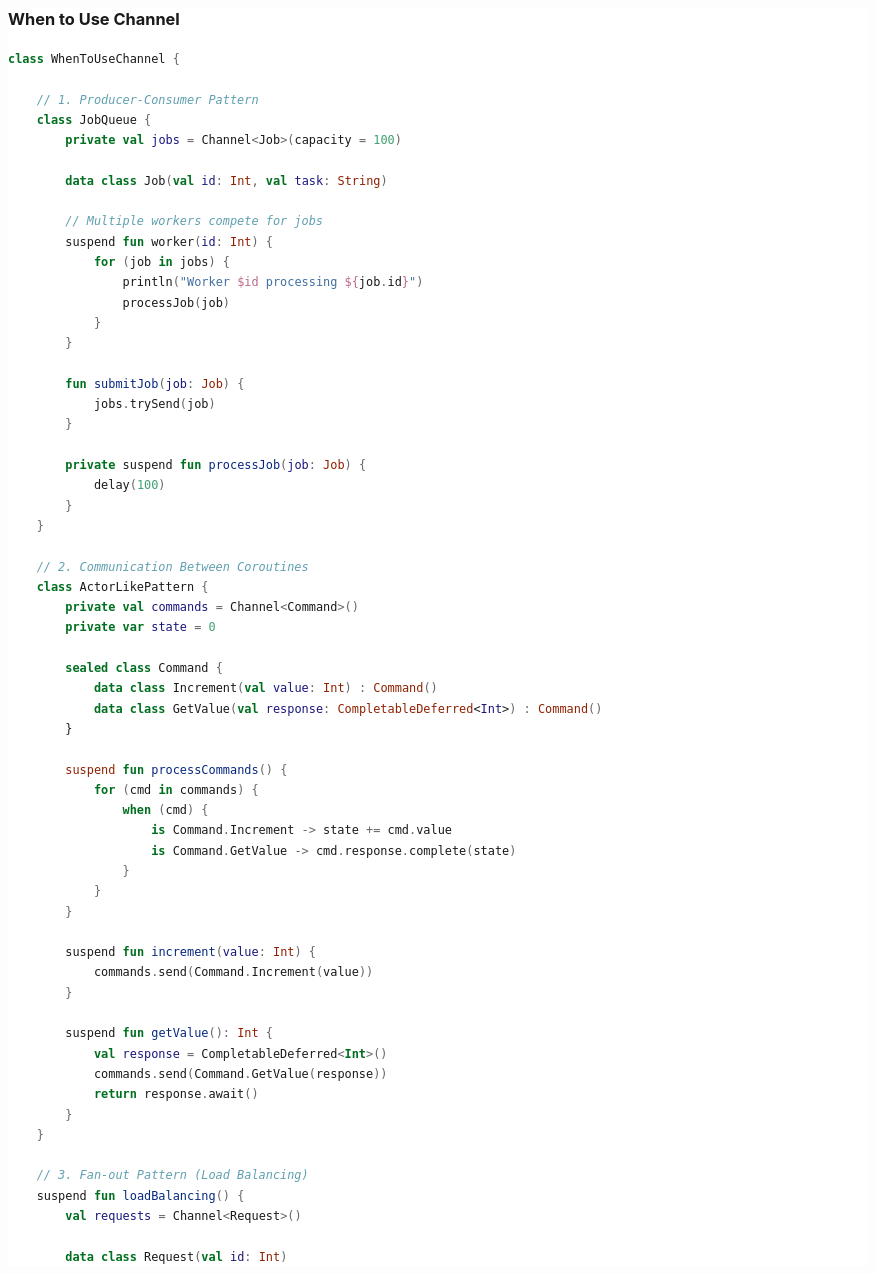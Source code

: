 ### When to Use Channel

```kotlin
class WhenToUseChannel {

    // 1. Producer-Consumer Pattern
    class JobQueue {
        private val jobs = Channel<Job>(capacity = 100)

        data class Job(val id: Int, val task: String)

        // Multiple workers compete for jobs
        suspend fun worker(id: Int) {
            for (job in jobs) {
                println("Worker $id processing ${job.id}")
                processJob(job)
            }
        }

        fun submitJob(job: Job) {
            jobs.trySend(job)
        }

        private suspend fun processJob(job: Job) {
            delay(100)
        }
    }

    // 2. Communication Between Coroutines
    class ActorLikePattern {
        private val commands = Channel<Command>()
        private var state = 0

        sealed class Command {
            data class Increment(val value: Int) : Command()
            data class GetValue(val response: CompletableDeferred<Int>) : Command()
        }

        suspend fun processCommands() {
            for (cmd in commands) {
                when (cmd) {
                    is Command.Increment -> state += cmd.value
                    is Command.GetValue -> cmd.response.complete(state)
                }
            }
        }

        suspend fun increment(value: Int) {
            commands.send(Command.Increment(value))
        }

        suspend fun getValue(): Int {
            val response = CompletableDeferred<Int>()
            commands.send(Command.GetValue(response))
            return response.await()
        }
    }

    // 3. Fan-out Pattern (Load Balancing)
    suspend fun loadBalancing() {
        val requests = Channel<Request>()

        data class Request(val id: Int)
```